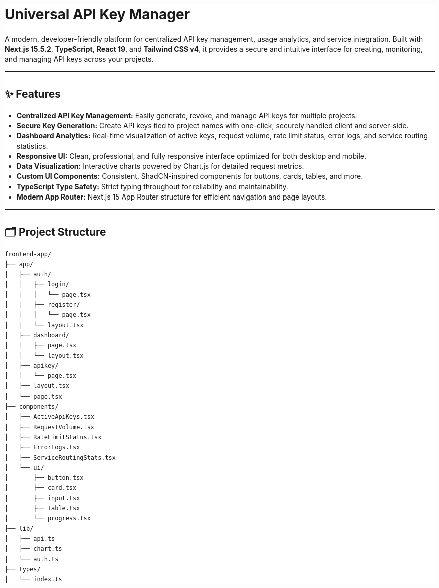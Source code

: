 # Universal API Key Manager

A modern, developer-friendly platform for centralized API key management, usage analytics, and service integration. Built with **Next.js 15.5.2**, **TypeScript**, **React 19**, and **Tailwind CSS v4**, it provides a secure and intuitive interface for creating, monitoring, and managing API keys across your projects.

---

## ✨ Features

- **Centralized API Key Management:** Easily generate, revoke, and manage API keys for multiple projects.
- **Secure Key Generation:** Create API keys tied to project names with one-click, securely handled client and server-side.
- **Dashboard Analytics:** Real-time visualization of active keys, request volume, rate limit status, error logs, and service routing statistics.
- **Responsive UI:** Clean, professional, and fully responsive interface optimized for both desktop and mobile.
- **Data Visualization:** Interactive charts powered by Chart.js for detailed request metrics.
- **Custom UI Components:** Consistent, ShadCN-inspired components for buttons, cards, tables, and more.
- **TypeScript Type Safety:** Strict typing throughout for reliability and maintainability.
- **Modern App Router:** Next.js 15 App Router structure for efficient navigation and page layouts.

---

## 🗂️ Project Structure

```
frontend-app/
├── app/
│   ├── auth/
│   │   ├── login/
│   │   │   └── page.tsx
│   │   ├── register/
│   │   │   └── page.tsx
│   │   └── layout.tsx
│   ├── dashboard/
│   │   ├── page.tsx
│   │   └── layout.tsx
│   ├── apikey/
│   │   └── page.tsx
│   ├── layout.tsx
│   └── page.tsx
├── components/
│   ├── ActiveApiKeys.tsx
│   ├── RequestVolume.tsx
│   ├── RateLimitStatus.tsx
│   ├── ErrorLogs.tsx
│   ├── ServiceRoutingStats.tsx
│   └── ui/
│       ├── button.tsx
│       ├── card.tsx
│       ├── input.tsx
│       ├── table.tsx
│       └── progress.tsx
├── lib/
│   ├── api.ts
│   ├── chart.ts
│   └── auth.ts
├── types/
│   └── index.ts
```